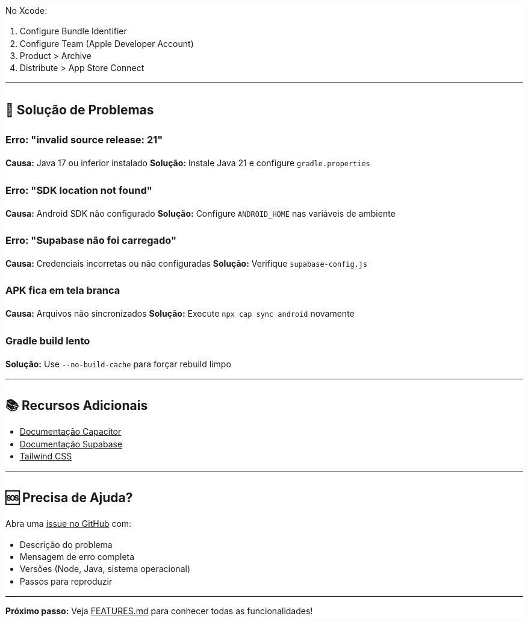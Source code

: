 No Xcode:
1. Configure Bundle Identifier
2. Configure Team (Apple Developer Account)
3. Product > Archive
4. Distribute > App Store Connect

---

## 🔧 Solução de Problemas

### Erro: "invalid source release: 21"
**Causa:** Java 17 ou inferior instalado
**Solução:** Instale Java 21 e configure `gradle.properties`

### Erro: "SDK location not found"
**Causa:** Android SDK não configurado
**Solução:** Configure `ANDROID_HOME` nas variáveis de ambiente

### Erro: "Supabase não foi carregado"
**Causa:** Credenciais incorretas ou não configuradas
**Solução:** Verifique `supabase-config.js`

### APK fica em tela branca
**Causa:** Arquivos não sincronizados
**Solução:** Execute `npx cap sync android` novamente

### Gradle build lento
**Solução:** Use `--no-build-cache` para forçar rebuild limpo

---

## 📚 Recursos Adicionais

- [Documentação Capacitor](https://capacitorjs.com/docs)
- [Documentação Supabase](https://supabase.com/docs)
- [Tailwind CSS](https://tailwindcss.com/docs)

---

## 🆘 Precisa de Ajuda?

Abra uma [issue no GitHub](https://github.com/LELEOU/Backup-app-Agendamento/issues) com:
- Descrição do problema
- Mensagem de erro completa
- Versões (Node, Java, sistema operacional)
- Passos para reproduzir

---

**Próximo passo:** Veja [FEATURES.md](FEATURES.md) para conhecer todas as funcionalidades!
